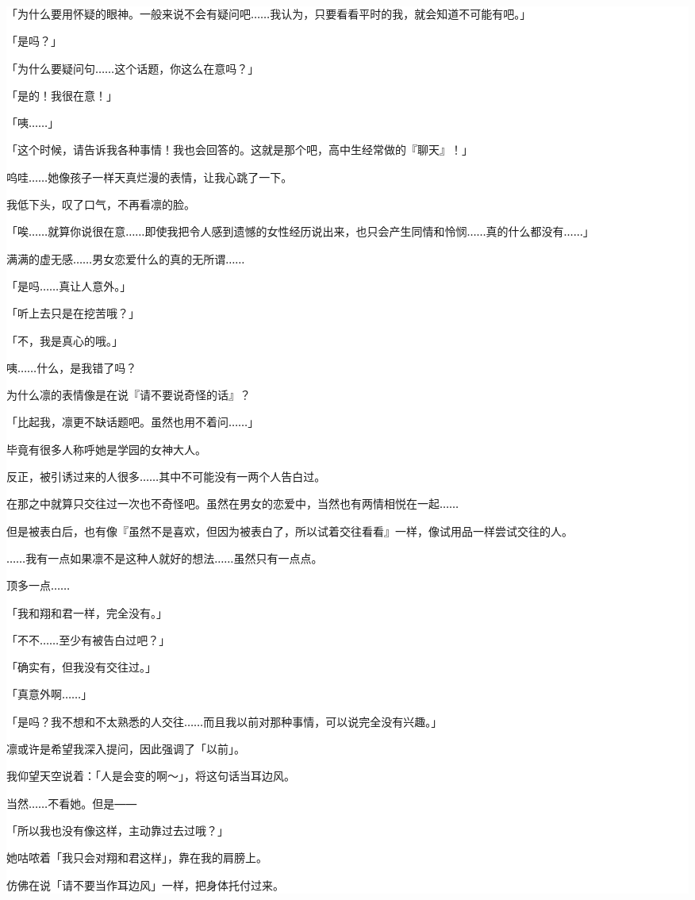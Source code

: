 「为什么要用怀疑的眼神。一般来说不会有疑问吧……我认为，只要看看平时的我，就会知道不可能有吧。」

「是吗？」

「为什么要疑问句……这个话题，你这么在意吗？」

「是的！我很在意！」

「咦……」

「这个时候，请告诉我各种事情！我也会回答的。这就是那个吧，高中生经常做的『聊天』！」

呜哇……她像孩子一样天真烂漫的表情，让我心跳了一下。

我低下头，叹了口气，不再看凛的脸。

「唉……就算你说很在意……即使我把令人感到遗憾的女性经历说出来，也只会产生同情和怜悯……真的什么都没有……」

满满的虚无感……男女恋爱什么的真的无所谓……

「是吗……真让人意外。」

「听上去只是在挖苦哦？」

「不，我是真心的哦。」

咦……什么，是我错了吗？

为什么凛的表情像是在说『请不要说奇怪的话』？

「比起我，凛更不缺话题吧。虽然也用不着问……」

毕竟有很多人称呼她是学园的女神大人。

反正，被引诱过来的人很多……其中不可能没有一两个人告白过。

在那之中就算只交往过一次也不奇怪吧。虽然在男女的恋爱中，当然也有两情相悦在一起……

但是被表白后，也有像『虽然不是喜欢，但因为被表白了，所以试着交往看看』一样，像试用品一样尝试交往的人。

……我有一点如果凛不是这种人就好的想法……虽然只有一点点。

顶多一点……

「我和翔和君一样，完全没有。」

「不不……至少有被告白过吧？」

「确实有，但我没有交往过。」

「真意外啊……」

「是吗？我不想和不太熟悉的人交往……而且我以前对那种事情，可以说完全没有兴趣。」

凛或许是希望我深入提问，因此强调了「以前」。

我仰望天空说着：「人是会变的啊～」，将这句话当耳边风。

当然……不看她。但是——

「所以我也没有像这样，主动靠过去过哦？」

她咕哝着「我只会对翔和君这样」，靠在我的肩膀上。

仿佛在说「请不要当作耳边风」一样，把身体托付过来。
